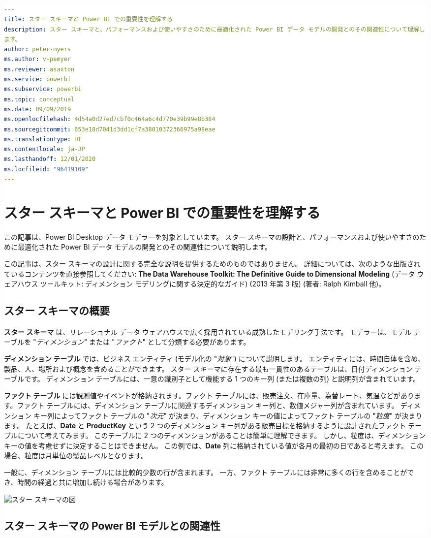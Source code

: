 ```yaml
---
title: スター スキーマと Power BI での重要性を理解する
description: スター スキーマと、パフォーマンスおよび使いやすさのために最適化された Power BI データ モデルの開発とのその関連性について理解します。
author: peter-myers
ms.author: v-pemyer
ms.reviewer: asaxton
ms.service: powerbi
ms.subservice: powerbi
ms.topic: conceptual
ms.date: 09/09/2019
ms.openlocfilehash: 4d54a0d27ed7cbf0c464a6c4d770e39b99e8b384
ms.sourcegitcommit: 653e18d7041d3dd1cf7a38010372366975a98eae
ms.translationtype: HT
ms.contentlocale: ja-JP
ms.lasthandoff: 12/01/2020
ms.locfileid: "96419109"
---
```

# <a name="understand-star-schema-and-the-importance-for-power-bi"></a>スター スキーマと Power BI での重要性を理解する

この記事は、Power BI Desktop データ モデラーを対象としています。 スター スキーマの設計と、パフォーマンスおよび使いやすさのために最適化された Power BI データ モデルの開発とのその関連性について説明します。

この記事は、スター スキーマの設計に関する完全な説明を提供するためのものではありません。 詳細については、次のような出版されているコンテンツを直接参照してください: **The Data Warehouse Toolkit: The Definitive Guide to Dimensional Modeling** (データ ウェアハウス ツールキット: ディメンション モデリングに関する決定的なガイド) (2013 年第 3 版) (著者: Ralph Kimball 他)。

## <a name="star-schema-overview"></a>スター スキーマの概要

**スター スキーマ** は、リレーショナル データ ウェアハウスで広く採用されている成熟したモデリング手法です。 モデラーは、モデル テーブルを "_ディメンション_" または "_ファクト_" として分類する必要があります。

**ディメンション テーブル** では、ビジネス エンティティ (モデル化の "_対象_") について説明します。 エンティティには、時間自体を含め、製品、人、場所および概念を含めることができます。 スター スキーマに存在する最も一貫性のあるテーブルは、日付ディメンション テーブルです。 ディメンション テーブルには、一意の識別子として機能する 1 つのキー列 (または複数の列) と説明列が含まれています。

**ファクト テーブル** には観測値やイベントが格納されます。ファクト テーブルには、販売注文、在庫量、為替レート、気温などがあります。ファクト テーブルには、ディメンション テーブルに関連するディメンション キー列と、数値メジャー列が含まれています。 ディメンション キー列によってファクト テーブルの "_次元_" が決まり、ディメンション キーの値によってファクト テーブルの "_粒度_" が決まります。 たとえば、**Date** と **ProductKey** という 2 つのディメンション キー列がある販売目標を格納するように設計されたファクト テーブルについて考えてみます。 このテーブルに 2 つのディメンションがあることは簡単に理解できます。 しかし、粒度は、ディメンション キーの値を考慮せずに決定することはできません。 この例では、**Date** 列に格納されている値が各月の最初の日であると考えます。 この場合、粒度は月単位の製品レベルとなります。

一般に、ディメンション テーブルには比較的少数の行が含まれます。 一方、ファクト テーブルには非常に多くの行を含めることができ、時間の経過と共に増加し続ける場合があります。

![スター スキーマの図](media/star-schema/star-schema-example1.png)

## <a name="star-schema-relevance-to-power-bi-models"></a>スター スキーマの Power BI モデルとの関連性
